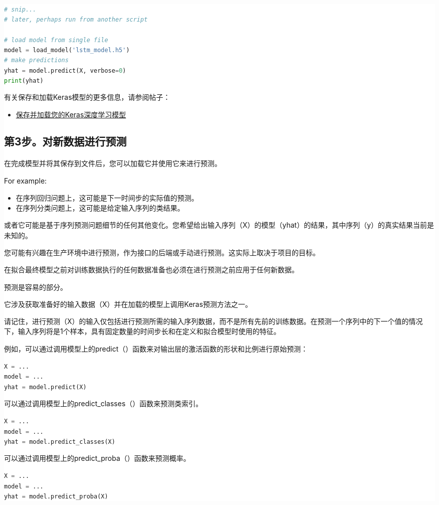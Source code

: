 ```py
# snip...
# later, perhaps run from another script

# load model from single file
model = load_model('lstm_model.h5')
# make predictions
yhat = model.predict(X, verbose=0)
print(yhat)
```

有关保存和加载Keras模型的更多信息，请参阅帖子：

*   [保存并加载您的Keras深度学习模型](http://machinelearningmastery.com/save-load-keras-deep-learning-models/)

## 第3步。对新数据进行预测

在完成模型并将其保存到文件后，您可以加载它并使用它来进行预测。

For example:

*   在序列回归问题上，这可能是下一时间步的实际值的预测。
*   在序列分类问题上，这可能是给定输入序列的类结果。

或者它可能是基于序列预测问题细节的任何其他变化。您希望给出输入序列（X）的模型（yhat）的结果，其中序列（y）的真实结果当前是未知的。

您可能有兴趣在生产环境中进行预测，作为接口的后端或手动进行预测。这实际上取决于项目的目标。

在拟合最终模型之前对训练数据执行的任何数据准备也必须在进行预测之前应用于任何新数据。

预测是容易的部分。

它涉及获取准备好的输入数据（X）并在加载的模型上调用Keras预测方法之一。

请记住，进行预测（X）的输入仅包括进行预测所需的输入序列数据，而不是所有先前的训练数据。在预测一个序列中的下一个值的情况下，输入序列将是1个样本，具有固定数量的时间步长和在定义和拟合模型时使用的特征。

例如，可以通过调用模型上的predict（）函数来对输出层的激活函数的形状和比例进行原始预测：

```py
X = ...
model = ...
yhat = model.predict(X)
```

可以通过调用模型上的predict_classes（）函数来预测类索引。

```py
X = ...
model = ...
yhat = model.predict_classes(X)
```

可以通过调用模型上的predict_proba（）函数来预测概率。

```py
X = ...
model = ...
yhat = model.predict_proba(X)
```
